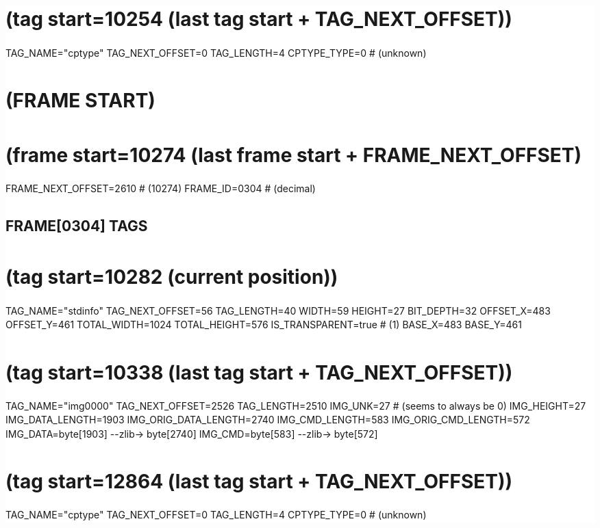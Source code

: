 # (tag start=10254 (last tag start + TAG_NEXT_OFFSET))
TAG_NAME="cptype"
TAG_NEXT_OFFSET=0
TAG_LENGTH=4
CPTYPE_TYPE=0   # (unknown)

# (FRAME START)
# (frame start=10274 (last frame start + FRAME_NEXT_OFFSET)
FRAME_NEXT_OFFSET=2610   # (10274)
FRAME_ID=0304   # (decimal)

## FRAME[0304] TAGS ##
# (tag start=10282 (current position))
TAG_NAME="stdinfo"
TAG_NEXT_OFFSET=56
TAG_LENGTH=40
WIDTH=59
HEIGHT=27
BIT_DEPTH=32
OFFSET_X=483
OFFSET_Y=461
TOTAL_WIDTH=1024
TOTAL_HEIGHT=576
IS_TRANSPARENT=true   # (1)
BASE_X=483
BASE_Y=461

# (tag start=10338 (last tag start + TAG_NEXT_OFFSET))
TAG_NAME="img0000"
TAG_NEXT_OFFSET=2526
TAG_LENGTH=2510
IMG_UNK=27   # (seems to always be 0)
IMG_HEIGHT=27
IMG_DATA_LENGTH=1903
IMG_ORIG_DATA_LENGTH=2740
IMG_CMD_LENGTH=583
IMG_ORIG_CMD_LENGTH=572
IMG_DATA=byte[1903] --zlib-> byte[2740]
IMG_CMD=byte[583] --zlib-> byte[572]
# (tag start=12864 (last tag start + TAG_NEXT_OFFSET))
TAG_NAME="cptype"
TAG_NEXT_OFFSET=0
TAG_LENGTH=4
CPTYPE_TYPE=0   # (unknown)
